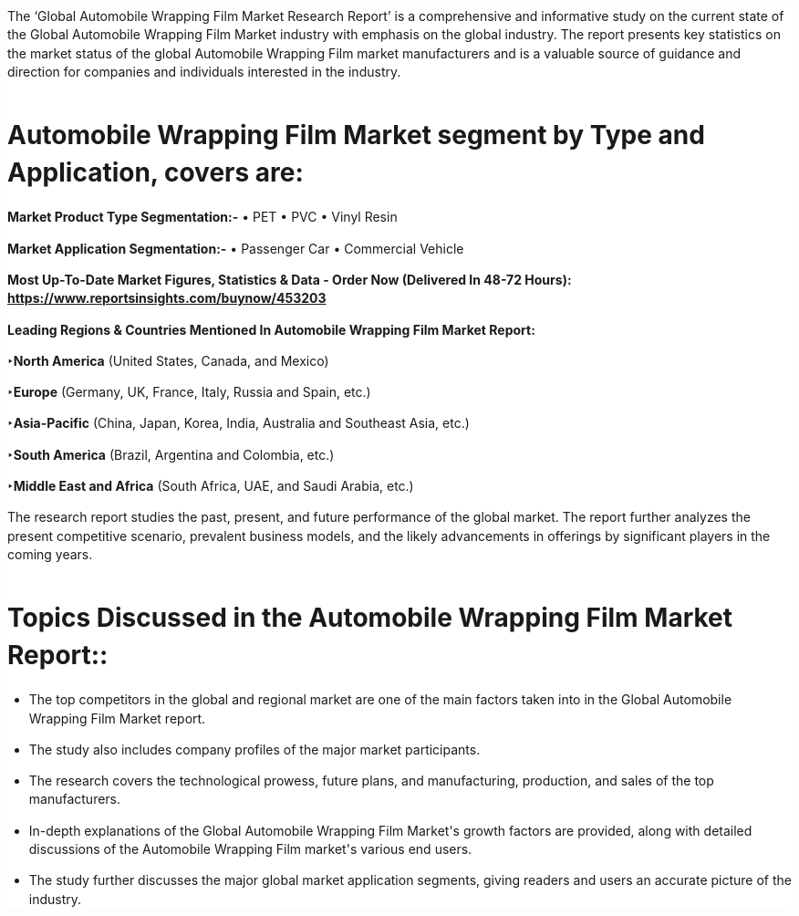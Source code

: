 The ‘Global Automobile Wrapping Film Market Research Report’ is a comprehensive and informative study on the current state of the Global Automobile Wrapping Film Market industry with emphasis on the global industry. The report presents key statistics on the market status of the global Automobile Wrapping Film market manufacturers and is a valuable source of guidance and direction for companies and individuals interested in the industry.

# <strong>Automobile Wrapping Film Market segment by Type and Application, covers are:</strong>

<strong>Market Product Type Segmentation:-</strong>
• PET
• PVC
• Vinyl Resin

<strong>Market Application Segmentation:-</strong>
• Passenger Car
• Commercial Vehicle

<strong>Most Up-To-Date Market Figures, Statistics & Data - Order Now (Delivered In 48-72 Hours): <a href=https://www.reportsinsights.com/buynow/453203>https://www.reportsinsights.com/buynow/453203</a></strong>

<strong>Leading Regions &amp; Countries Mentioned In Automobile Wrapping Film Market Report:</strong>

<strong>‣North America</strong> (United States, Canada, and Mexico)

<strong>‣Europe</strong> (Germany, UK, France, Italy, Russia and Spain, etc.)

<strong>‣Asia-Pacific</strong> (China, Japan, Korea, India, Australia and Southeast Asia, etc.)

<strong>‣South America</strong> (Brazil, Argentina and Colombia, etc.)

<strong>‣Middle East and Africa</strong> (South Africa, UAE, and Saudi Arabia, etc.)

The research report studies the past, present, and future performance of the global market. The report further analyzes the present competitive scenario, prevalent business models, and the likely advancements in offerings by significant players in the coming years.

# <strong>Topics Discussed in the Automobile Wrapping Film Market Report::</strong>

- The top competitors in the global and regional market are one of the main factors taken into in the Global Automobile Wrapping Film Market report.

- The study also includes company profiles of the major market participants.

- The research covers the technological prowess, future plans, and manufacturing, production, and sales of the top manufacturers.

- In-depth explanations of the Global Automobile Wrapping Film Market's growth factors are provided, along with detailed discussions of the Automobile Wrapping Film market's various end users.

- The study further discusses the major global market application segments, giving readers and users an accurate picture of the industry.
